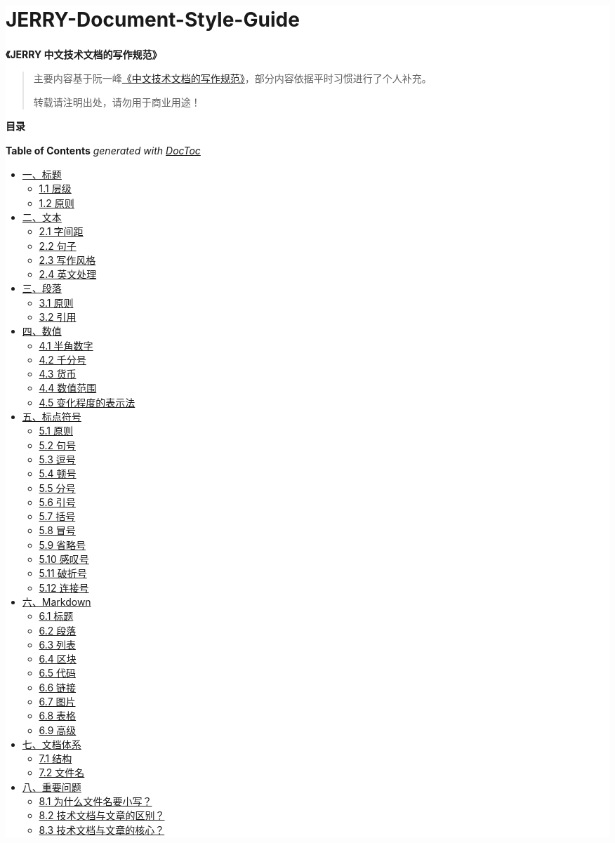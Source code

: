 

# JERRY-Document-Style-Guide

**《JERRY 中文技术文档的写作规范》**

> 主要内容基于阮一峰[《中文技术文档的写作规范》](https://github.com/ruanyf/document-style-guide)，部分内容依据平时习惯进行了个人补充。
>
> 转载请注明出处，请勿用于商业用途！

**目录**



**Table of Contents**  *generated with [DocToc](https://github.com/thlorenz/doctoc)*

- [一、标题](#%E4%B8%80%E6%A0%87%E9%A2%98)
  - [1.1 层级](#11-%E5%B1%82%E7%BA%A7)
  - [1.2 原则](#12-%E5%8E%9F%E5%88%99)
- [二、文本](#%E4%BA%8C%E6%96%87%E6%9C%AC)
  - [2.1 字间距](#21-%E5%AD%97%E9%97%B4%E8%B7%9D)
  - [2.2 句子](#22-%E5%8F%A5%E5%AD%90)
  - [2.3 写作风格](#23-%E5%86%99%E4%BD%9C%E9%A3%8E%E6%A0%BC)
  - [2.4 英文处理](#24-%E8%8B%B1%E6%96%87%E5%A4%84%E7%90%86)
- [三、段落](#%E4%B8%89%E6%AE%B5%E8%90%BD)
  - [3.1 原则](#31-%E5%8E%9F%E5%88%99)
  - [3.2 引用](#32-%E5%BC%95%E7%94%A8)
- [四、数值](#%E5%9B%9B%E6%95%B0%E5%80%BC)
  - [4.1 半角数字](#41-%E5%8D%8A%E8%A7%92%E6%95%B0%E5%AD%97)
  - [4.2 千分号](#42-%E5%8D%83%E5%88%86%E5%8F%B7)
  - [4.3 货币](#43-%E8%B4%A7%E5%B8%81)
  - [4.4 数值范围](#44-%E6%95%B0%E5%80%BC%E8%8C%83%E5%9B%B4)
  - [4.5 变化程度的表示法](#45-%E5%8F%98%E5%8C%96%E7%A8%8B%E5%BA%A6%E7%9A%84%E8%A1%A8%E7%A4%BA%E6%B3%95)
- [五、标点符号](#%E4%BA%94%E6%A0%87%E7%82%B9%E7%AC%A6%E5%8F%B7)
  - [5.1 原则](#51-%E5%8E%9F%E5%88%99)
  - [5.2 句号](#52-%E5%8F%A5%E5%8F%B7)
  - [5.3 逗号](#53-%E9%80%97%E5%8F%B7)
  - [5.4 顿号](#54-%E9%A1%BF%E5%8F%B7)
  - [5.5 分号](#55-%E5%88%86%E5%8F%B7)
  - [5.6 引号](#56-%E5%BC%95%E5%8F%B7)
  - [5.7 括号](#57-%E6%8B%AC%E5%8F%B7)
  - [5.8 冒号](#58-%E5%86%92%E5%8F%B7)
  - [5.9 省略号](#59-%E7%9C%81%E7%95%A5%E5%8F%B7)
  - [5.10 感叹号](#510-%E6%84%9F%E5%8F%B9%E5%8F%B7)
  - [5.11 破折号](#511-%E7%A0%B4%E6%8A%98%E5%8F%B7)
  - [5.12 连接号](#512-%E8%BF%9E%E6%8E%A5%E5%8F%B7)
- [六、Markdown](#%E5%85%ADmarkdown)
  - [6.1 标题](#61-%E6%A0%87%E9%A2%98)
  - [6.2 段落](#62-%E6%AE%B5%E8%90%BD)
  - [6.3 列表](#63-%E5%88%97%E8%A1%A8)
  - [6.4 区块](#64-%E5%8C%BA%E5%9D%97)
  - [6.5 代码](#65-%E4%BB%A3%E7%A0%81)
  - [6.6 链接](#66-%E9%93%BE%E6%8E%A5)
  - [6.7 图片](#67-%E5%9B%BE%E7%89%87)
  - [6.8 表格](#68-%E8%A1%A8%E6%A0%BC)
  - [6.9 高级](#69-%E9%AB%98%E7%BA%A7)
- [七、文档体系](#%E4%B8%83%E6%96%87%E6%A1%A3%E4%BD%93%E7%B3%BB)
  - [7.1 结构](#71-%E7%BB%93%E6%9E%84)
  - [7.2 文件名](#72-%E6%96%87%E4%BB%B6%E5%90%8D)
- [八、重要问题](#%E5%85%AB%E9%87%8D%E8%A6%81%E9%97%AE%E9%A2%98)
  - [8.1 为什么文件名要小写？](#81-%E4%B8%BA%E4%BB%80%E4%B9%88%E6%96%87%E4%BB%B6%E5%90%8D%E8%A6%81%E5%B0%8F%E5%86%99)
  - [8.2 技术文档与文章的区别？](#82-%E6%8A%80%E6%9C%AF%E6%96%87%E6%A1%A3%E4%B8%8E%E6%96%87%E7%AB%A0%E7%9A%84%E5%8C%BA%E5%88%AB)
  - [8.3 技术文档与文章的核心？](#83-%E6%8A%80%E6%9C%AF%E6%96%87%E6%A1%A3%E4%B8%8E%E6%96%87%E7%AB%A0%E7%9A%84%E6%A0%B8%E5%BF%83)